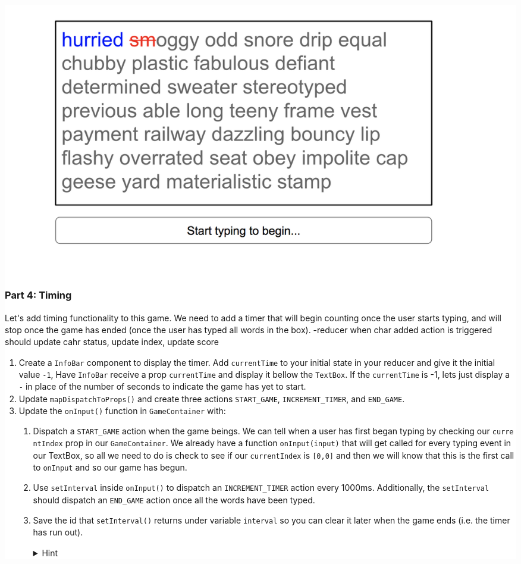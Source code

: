 ![](./img/3typing.png)

### Part 4: Timing

Let's add timing functionality to this game. We need to add a timer that will begin counting once the user starts typing, and will stop once the game has ended (once the user has typed all words in the box).
-reducer when char added action is triggered should update cahr status, update index, update score
1. Create a `InfoBar` component to display the timer. Add `currentTime` to your initial state in your reducer and give it the initial value `-1`, Have `InfoBar` receive a prop `currentTime` and display it bellow the `TextBox`. If the `currentTime` is -1, lets just display a `-` in place of the number of seconds to indicate the game has yet to start.
1. Update `mapDispatchToProps()` and create three actions `START_GAME`, `INCREMENT_TIMER`, and `END_GAME`.
1. Update the `onInput()` function in `GameContainer` with:
    1. Dispatch a `START_GAME` action when the game beings.
    We can tell when a user has first began typing by checking our `currentIndex` prop in our `GameContainer`. We already have a function `onInput(input)` that will get called for every typing event in our TextBox, so all we need to do is check to see if our  `currentIndex` is `[0,0]` and then we will know that this is the first call to `onInput` and so our game has begun.
    1. Use `setInterval` inside `onInput()` to dispatch an `INCREMENT_TIMER` action every 1000ms. Additionally, the `setInterval` should dispatch an `END_GAME` action once all the words have been typed.
    1. Save the id that `setInterval()` returns under variable `interval` so you
        can clear it later when the game ends
        (i.e. the timer has run out).

        <details>
        <summary>Hint</summary>
